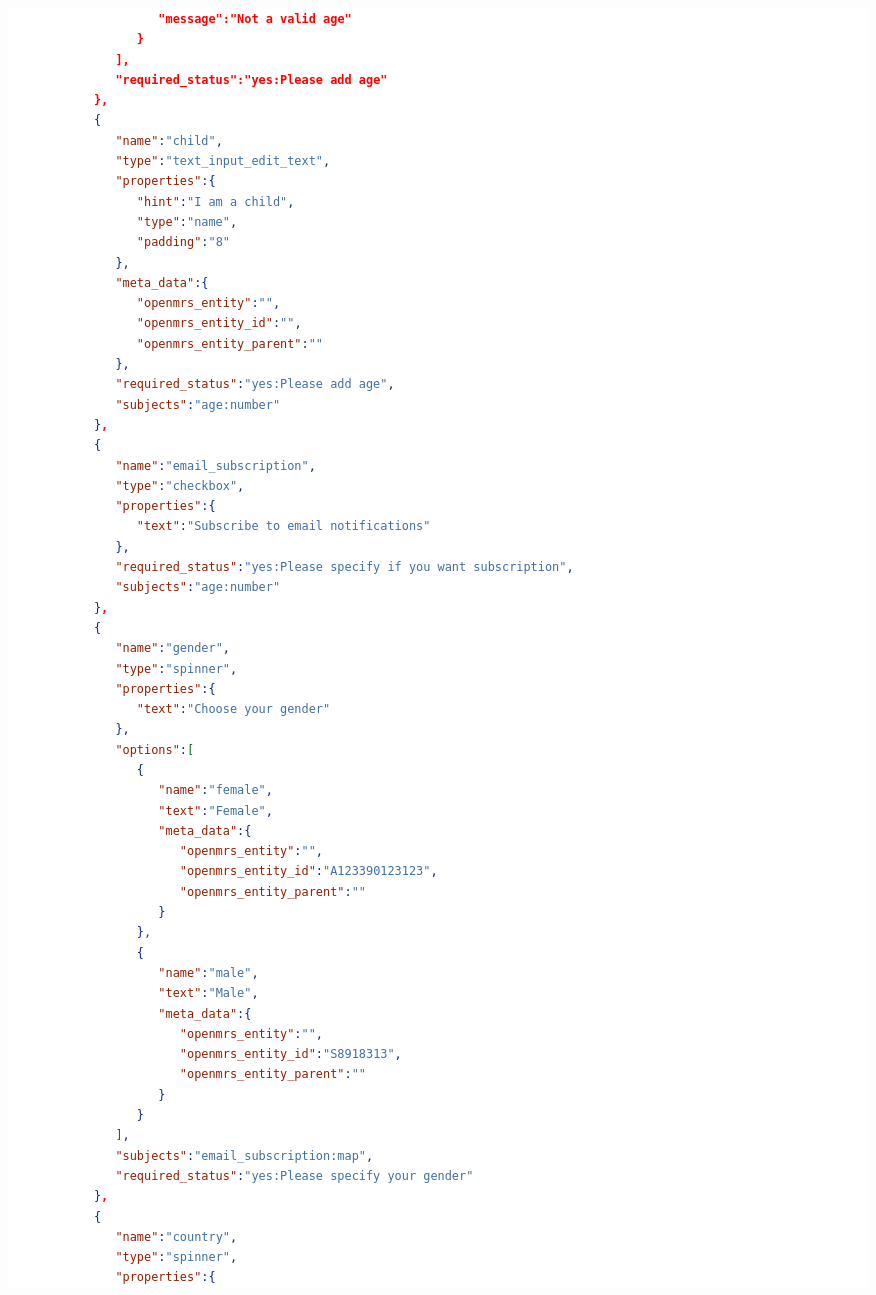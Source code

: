 ```json  
                     "message":"Not a valid age"  
                  }  
               ],  
               "required_status":"yes:Please add age"  
            },  
            {  
               "name":"child",  
               "type":"text_input_edit_text",  
               "properties":{  
                  "hint":"I am a child",  
                  "type":"name",  
                  "padding":"8"  
               },  
               "meta_data":{  
                  "openmrs_entity":"",  
                  "openmrs_entity_id":"",  
                  "openmrs_entity_parent":""  
               },  
               "required_status":"yes:Please add age",  
               "subjects":"age:number"  
            },  
            {  
               "name":"email_subscription",  
               "type":"checkbox",  
               "properties":{  
                  "text":"Subscribe to email notifications"  
               },  
               "required_status":"yes:Please specify if you want subscription",  
               "subjects":"age:number"  
            },  
            {  
               "name":"gender",  
               "type":"spinner",  
               "properties":{  
                  "text":"Choose your gender"  
               },  
               "options":[  
                  {  
                     "name":"female",  
                     "text":"Female",  
                     "meta_data":{  
                        "openmrs_entity":"",  
                        "openmrs_entity_id":"A123390123123",  
                        "openmrs_entity_parent":""  
                     }  
                  },  
                  {  
                     "name":"male",  
                     "text":"Male",  
                     "meta_data":{  
                        "openmrs_entity":"",  
                        "openmrs_entity_id":"S8918313",  
                        "openmrs_entity_parent":""  
                     }  
                  }  
               ],  
               "subjects":"email_subscription:map",  
               "required_status":"yes:Please specify your gender"  
            },  
            {  
               "name":"country",  
               "type":"spinner",  
               "properties":{  
```